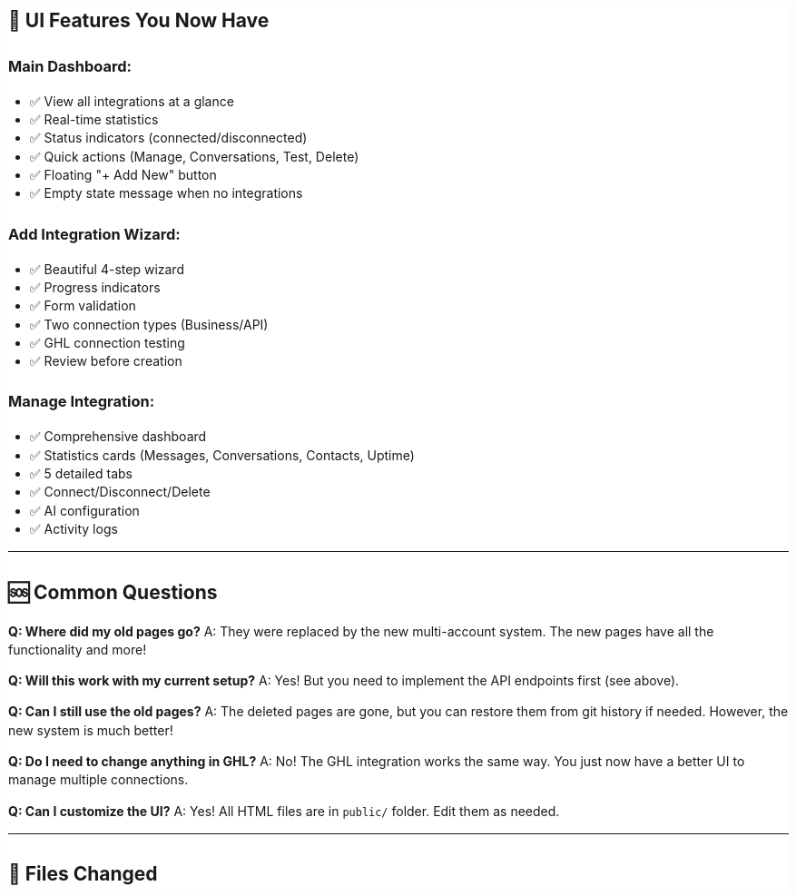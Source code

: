 
## 🎨 UI Features You Now Have

### **Main Dashboard:**
- ✅ View all integrations at a glance
- ✅ Real-time statistics
- ✅ Status indicators (connected/disconnected)
- ✅ Quick actions (Manage, Conversations, Test, Delete)
- ✅ Floating "+ Add New" button
- ✅ Empty state message when no integrations

### **Add Integration Wizard:**
- ✅ Beautiful 4-step wizard
- ✅ Progress indicators
- ✅ Form validation
- ✅ Two connection types (Business/API)
- ✅ GHL connection testing
- ✅ Review before creation

### **Manage Integration:**
- ✅ Comprehensive dashboard
- ✅ Statistics cards (Messages, Conversations, Contacts, Uptime)
- ✅ 5 detailed tabs
- ✅ Connect/Disconnect/Delete
- ✅ AI configuration
- ✅ Activity logs

---

## 🆘 Common Questions

**Q: Where did my old pages go?**
A: They were replaced by the new multi-account system. The new pages have all the functionality and more!

**Q: Will this work with my current setup?**
A: Yes! But you need to implement the API endpoints first (see above).

**Q: Can I still use the old pages?**
A: The deleted pages are gone, but you can restore them from git history if needed. However, the new system is much better!

**Q: Do I need to change anything in GHL?**
A: No! The GHL integration works the same way. You just now have a better UI to manage multiple connections.

**Q: Can I customize the UI?**
A: Yes! All HTML files are in `public/` folder. Edit them as needed.

---

## 📁 Files Changed
